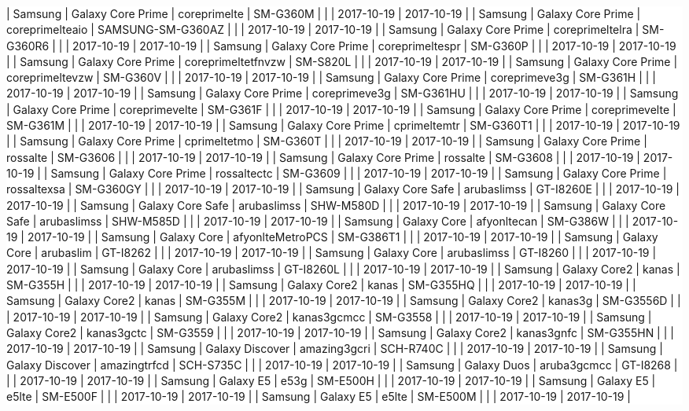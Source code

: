 | Samsung | Galaxy Core Prime | coreprimelte | SM-G360M |  |  | 2017-10-19 | 2017-10-19 |
| Samsung | Galaxy Core Prime | coreprimelteaio | SAMSUNG-SM-G360AZ |  |  | 2017-10-19 | 2017-10-19 |
| Samsung | Galaxy Core Prime | coreprimeltelra | SM-G360R6 |  |  | 2017-10-19 | 2017-10-19 |
| Samsung | Galaxy Core Prime | coreprimeltespr | SM-G360P |  |  | 2017-10-19 | 2017-10-19 |
| Samsung | Galaxy Core Prime | coreprimeltetfnvzw | SM-S820L |  |  | 2017-10-19 | 2017-10-19 |
| Samsung | Galaxy Core Prime | coreprimeltevzw | SM-G360V |  |  | 2017-10-19 | 2017-10-19 |
| Samsung | Galaxy Core Prime | coreprimeve3g | SM-G361H |  |  | 2017-10-19 | 2017-10-19 |
| Samsung | Galaxy Core Prime | coreprimeve3g | SM-G361HU |  |  | 2017-10-19 | 2017-10-19 |
| Samsung | Galaxy Core Prime | coreprimevelte | SM-G361F |  |  | 2017-10-19 | 2017-10-19 |
| Samsung | Galaxy Core Prime | coreprimevelte | SM-G361M |  |  | 2017-10-19 | 2017-10-19 |
| Samsung | Galaxy Core Prime | cprimeltemtr | SM-G360T1 |  |  | 2017-10-19 | 2017-10-19 |
| Samsung | Galaxy Core Prime | cprimeltetmo | SM-G360T |  |  | 2017-10-19 | 2017-10-19 |
| Samsung | Galaxy Core Prime | rossalte | SM-G3606 |  |  | 2017-10-19 | 2017-10-19 |
| Samsung | Galaxy Core Prime | rossalte | SM-G3608 |  |  | 2017-10-19 | 2017-10-19 |
| Samsung | Galaxy Core Prime | rossaltectc | SM-G3609 |  |  | 2017-10-19 | 2017-10-19 |
| Samsung | Galaxy Core Prime | rossaltexsa | SM-G360GY |  |  | 2017-10-19 | 2017-10-19 |
| Samsung | Galaxy Core Safe | arubaslimss | GT-I8260E |  |  | 2017-10-19 | 2017-10-19 |
| Samsung | Galaxy Core Safe | arubaslimss | SHW-M580D |  |  | 2017-10-19 | 2017-10-19 |
| Samsung | Galaxy Core Safe | arubaslimss | SHW-M585D |  |  | 2017-10-19 | 2017-10-19 |
| Samsung | Galaxy Core | afyonltecan | SM-G386W |  |  | 2017-10-19 | 2017-10-19 |
| Samsung | Galaxy Core | afyonlteMetroPCS | SM-G386T1 |  |  | 2017-10-19 | 2017-10-19 |
| Samsung | Galaxy Core | arubaslim | GT-I8262 |  |  | 2017-10-19 | 2017-10-19 |
| Samsung | Galaxy Core | arubaslimss | GT-I8260 |  |  | 2017-10-19 | 2017-10-19 |
| Samsung | Galaxy Core | arubaslimss | GT-I8260L |  |  | 2017-10-19 | 2017-10-19 |
| Samsung | Galaxy Core2 | kanas | SM-G355H |  |  | 2017-10-19 | 2017-10-19 |
| Samsung | Galaxy Core2 | kanas | SM-G355HQ |  |  | 2017-10-19 | 2017-10-19 |
| Samsung | Galaxy Core2 | kanas | SM-G355M |  |  | 2017-10-19 | 2017-10-19 |
| Samsung | Galaxy Core2 | kanas3g | SM-G3556D |  |  | 2017-10-19 | 2017-10-19 |
| Samsung | Galaxy Core2 | kanas3gcmcc | SM-G3558 |  |  | 2017-10-19 | 2017-10-19 |
| Samsung | Galaxy Core2 | kanas3gctc | SM-G3559 |  |  | 2017-10-19 | 2017-10-19 |
| Samsung | Galaxy Core2 | kanas3gnfc | SM-G355HN |  |  | 2017-10-19 | 2017-10-19 |
| Samsung | Galaxy Discover | amazing3gcri | SCH-R740C |  |  | 2017-10-19 | 2017-10-19 |
| Samsung | Galaxy Discover | amazingtrfcd | SCH-S735C |  |  | 2017-10-19 | 2017-10-19 |
| Samsung | Galaxy Duos | aruba3gcmcc | GT-I8268 |  |  | 2017-10-19 | 2017-10-19 |
| Samsung | Galaxy E5 | e53g | SM-E500H |  |  | 2017-10-19 | 2017-10-19 |
| Samsung | Galaxy E5 | e5lte | SM-E500F |  |  | 2017-10-19 | 2017-10-19 |
| Samsung | Galaxy E5 | e5lte | SM-E500M |  |  | 2017-10-19 | 2017-10-19 |